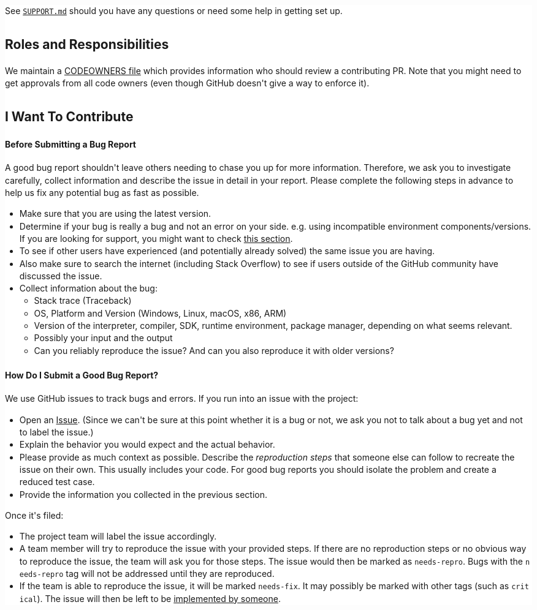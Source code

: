 See [`SUPPORT.md`](./SUPPORT.md) should you have any questions or need some help in getting set up.

## Roles and Responsibilities

We maintain a [CODEOWNERS file](./CODEOWNERS) which provides information who should review a contributing PR.
Note that you might need to get approvals from all code owners (even though GitHub doesn't give a way to enforce it).

## I Want To Contribute

#### Before Submitting a Bug Report

A good bug report shouldn't leave others needing to chase you up for more information.
Therefore, we ask you to investigate carefully, collect information and describe the issue in detail in your report.
Please complete the following steps in advance to help us fix any potential bug as fast as possible.

- Make sure that you are using the latest version.
- Determine if your bug is really a bug and not an error on your side.
  e.g. using incompatible environment components/versions.
  If you are looking for support, you might want to check [this section](#i-have-a-question).
- To see if other users have experienced (and potentially already solved) the same issue you are having.
- Also make sure to search the internet (including Stack Overflow)
  to see if users outside of the GitHub community have discussed the issue.
- Collect information about the bug:
  - Stack trace (Traceback)
  - OS, Platform and Version (Windows, Linux, macOS, x86, ARM)
  - Version of the interpreter, compiler, SDK, runtime environment, package manager, depending on what seems relevant.
  - Possibly your input and the output
  - Can you reliably reproduce the issue? And can you also reproduce it with older versions?

#### How Do I Submit a Good Bug Report?

We use GitHub issues to track bugs and errors. If you run into an issue with the project:

- Open an [Issue](https://github.com/IntersectMBO/govtool-voting-pillar/issues/new).
  (Since we can't be sure at this point whether it is a bug or not, we ask you not to talk about a bug yet and not to label the issue.)
- Explain the behavior you would expect and the actual behavior.
- Please provide as much context as possible.
  Describe the _reproduction steps_ that someone else can follow to recreate the issue on their own.
  This usually includes your code.
  For good bug reports you should isolate the problem and create a reduced test case.
- Provide the information you collected in the previous section.

Once it's filed:

- The project team will label the issue accordingly.
- A team member will try to reproduce the issue with your provided steps.
  If there are no reproduction steps or no obvious way to reproduce the issue, the team will ask you for those steps.
  The issue would then be marked as `needs-repro`.
  Bugs with the `needs-repro` tag will not be addressed until they are reproduced.
- If the team is able to reproduce the issue, it will be marked `needs-fix`.
  It may possibly be marked with other tags (such as `critical`).
  The issue will then be left to be [implemented by someone](#your-first-code-contribution).
